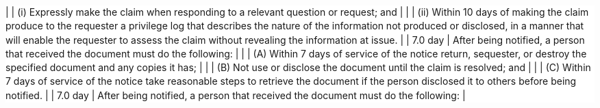 |            |               (i) Expressly make the claim when responding to a relevant question or request; and                                                                                                                                                                                                                                                                                                                                                                                                                                                                                                                                                                                                                                                                                                                                                                   |
|            |               (ii) Within 10 days of making the claim produce to the requester a privilege log that describes the nature of the information not produced or disclosed, in a manner that will enable the requester to assess the claim without revealing the information at issue.                                                                                                                                                                                                                                                                                                                                                                                                                                                                                                                                                                                   |
| 7.0 day    | After being notified, a person that received the document must do the following:                                                                                                                                                                                                                                                                                                                                                                                                                                                                                                                                                                                                                                                                                                                                                                                    |
|            |               (A) Within 7 days of service of the notice return, sequester, or destroy the specified document and any copies it has;                                                                                                                                                                                                                                                                                                                                                                                                                                                                                                                                                                                                                                                                                                                                |
|            |               (B) Not use or disclose the document until the claim is resolved; and                                                                                                                                                                                                                                                                                                                                                                                                                                                                                                                                                                                                                                                                                                                                                                                 |
|            |               (C) Within 7 days of service of the notice take reasonable steps to retrieve the document if the person disclosed it to others before being notified.                                                                                                                                                                                                                                                                                                                                                                                                                                                                                                                                                                                                                                                                                                 |
| 7.0 day    | After being notified, a person that received the document must do the following:                                                                                                                                                                                                                                                                                                                                                                                                                                                                                                                                                                                                                                                                                                                                                                                    |